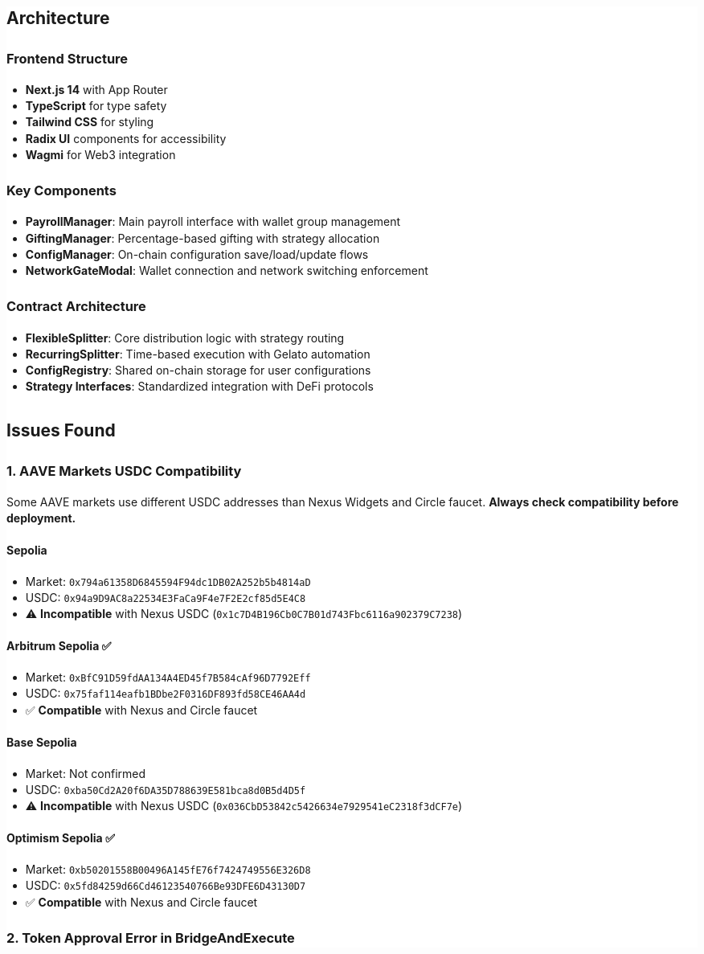 ## Architecture

### Frontend Structure
- **Next.js 14** with App Router
- **TypeScript** for type safety
- **Tailwind CSS** for styling
- **Radix UI** components for accessibility
- **Wagmi** for Web3 integration

### Key Components
- **PayrollManager**: Main payroll interface with wallet group management
- **GiftingManager**: Percentage-based gifting with strategy allocation
- **ConfigManager**: On-chain configuration save/load/update flows
- **NetworkGateModal**: Wallet connection and network switching enforcement

### Contract Architecture
- **FlexibleSplitter**: Core distribution logic with strategy routing
- **RecurringSplitter**: Time-based execution with Gelato automation
- **ConfigRegistry**: Shared on-chain storage for user configurations
- **Strategy Interfaces**: Standardized integration with DeFi protocols

## Issues Found

### 1. AAVE Markets USDC Compatibility

Some AAVE markets use different USDC addresses than Nexus Widgets and Circle faucet. **Always check compatibility before deployment.**

#### Sepolia
- Market: `0x794a61358D6845594F94dc1DB02A252b5b4814aD`
- USDC: `0x94a9D9AC8a22534E3FaCa9F4e7F2E2cf85d5E4C8`
- ⚠️ **Incompatible** with Nexus USDC (`0x1c7D4B196Cb0C7B01d743Fbc6116a902379C7238`)

#### Arbitrum Sepolia ✅
- Market: `0xBfC91D59fdAA134A4ED45f7B584cAf96D7792Eff`
- USDC: `0x75faf114eafb1BDbe2F0316DF893fd58CE46AA4d`
- ✅ **Compatible** with Nexus and Circle faucet

#### Base Sepolia
- Market: Not confirmed
- USDC: `0xba50Cd2A20f6DA35D788639E581bca8d0B5d4D5f`
- ⚠️ **Incompatible** with Nexus USDC (`0x036CbD53842c5426634e7929541eC2318f3dCF7e`)

#### Optimism Sepolia ✅
- Market: `0xb50201558B00496A145fE76f7424749556E326D8`
- USDC: `0x5fd84259d66Cd46123540766Be93DFE6D43130D7`
- ✅ **Compatible** with Nexus and Circle faucet

### 2. Token Approval Error in BridgeAndExecute
